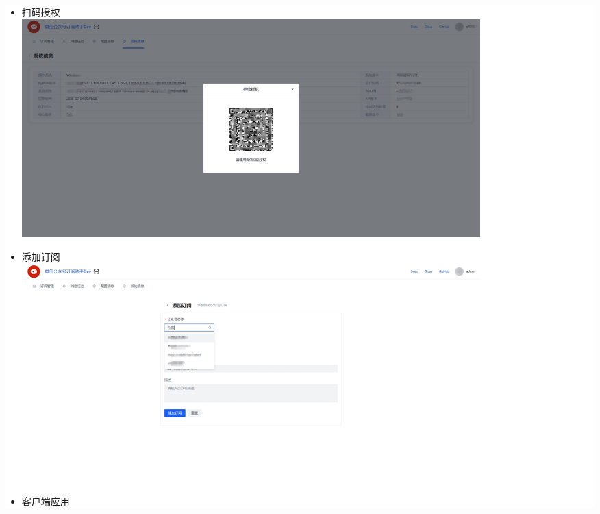 - 扫码授权  
<img src="docs/扫码授权.png" alt="扫码授权" width="80%"/><br/>
- 添加订阅  
<img src="docs/添加订阅.png" alt="添加订阅" width="80%"/><br/>

- 客户端应用<br/>
